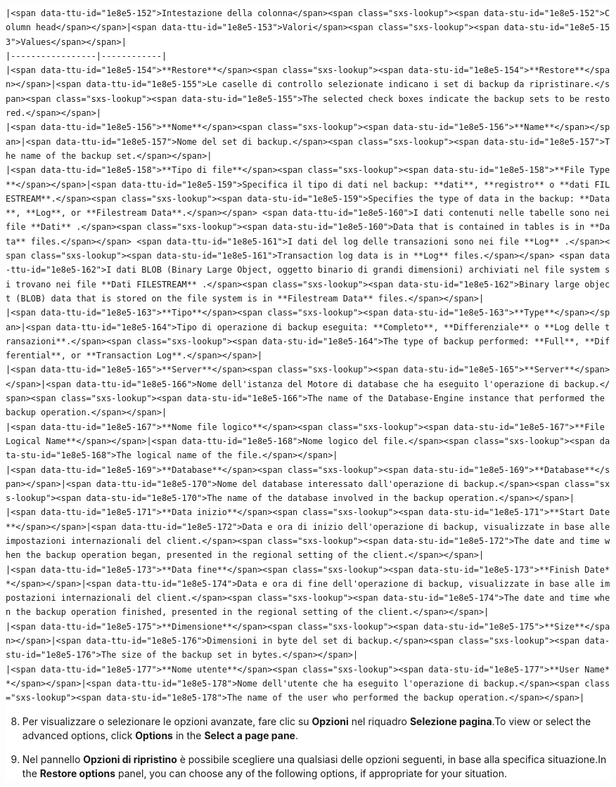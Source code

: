     |<span data-ttu-id="1e8e5-152">Intestazione della colonna</span><span class="sxs-lookup"><span data-stu-id="1e8e5-152">Column head</span></span>|<span data-ttu-id="1e8e5-153">Valori</span><span class="sxs-lookup"><span data-stu-id="1e8e5-153">Values</span></span>|  
    |-----------------|------------|  
    |<span data-ttu-id="1e8e5-154">**Restore**</span><span class="sxs-lookup"><span data-stu-id="1e8e5-154">**Restore**</span></span>|<span data-ttu-id="1e8e5-155">Le caselle di controllo selezionate indicano i set di backup da ripristinare.</span><span class="sxs-lookup"><span data-stu-id="1e8e5-155">The selected check boxes indicate the backup sets to be restored.</span></span>|  
    |<span data-ttu-id="1e8e5-156">**Nome**</span><span class="sxs-lookup"><span data-stu-id="1e8e5-156">**Name**</span></span>|<span data-ttu-id="1e8e5-157">Nome del set di backup.</span><span class="sxs-lookup"><span data-stu-id="1e8e5-157">The name of the backup set.</span></span>|  
    |<span data-ttu-id="1e8e5-158">**Tipo di file**</span><span class="sxs-lookup"><span data-stu-id="1e8e5-158">**File Type**</span></span>|<span data-ttu-id="1e8e5-159">Specifica il tipo di dati nel backup: **dati**, **registro** o **dati FILESTREAM**.</span><span class="sxs-lookup"><span data-stu-id="1e8e5-159">Specifies the type of data in the backup: **Data**, **Log**, or **Filestream Data**.</span></span> <span data-ttu-id="1e8e5-160">I dati contenuti nelle tabelle sono nei file **Dati** .</span><span class="sxs-lookup"><span data-stu-id="1e8e5-160">Data that is contained in tables is in **Data** files.</span></span> <span data-ttu-id="1e8e5-161">I dati del log delle transazioni sono nei file **Log** .</span><span class="sxs-lookup"><span data-stu-id="1e8e5-161">Transaction log data is in **Log** files.</span></span> <span data-ttu-id="1e8e5-162">I dati BLOB (Binary Large Object, oggetto binario di grandi dimensioni) archiviati nel file system si trovano nei file **Dati FILESTREAM** .</span><span class="sxs-lookup"><span data-stu-id="1e8e5-162">Binary large object (BLOB) data that is stored on the file system is in **Filestream Data** files.</span></span>|  
    |<span data-ttu-id="1e8e5-163">**Tipo**</span><span class="sxs-lookup"><span data-stu-id="1e8e5-163">**Type**</span></span>|<span data-ttu-id="1e8e5-164">Tipo di operazione di backup eseguita: **Completo**, **Differenziale** o **Log delle transazioni**.</span><span class="sxs-lookup"><span data-stu-id="1e8e5-164">The type of backup performed: **Full**, **Differential**, or **Transaction Log**.</span></span>|  
    |<span data-ttu-id="1e8e5-165">**Server**</span><span class="sxs-lookup"><span data-stu-id="1e8e5-165">**Server**</span></span>|<span data-ttu-id="1e8e5-166">Nome dell'istanza del Motore di database che ha eseguito l'operazione di backup.</span><span class="sxs-lookup"><span data-stu-id="1e8e5-166">The name of the Database-Engine instance that performed the backup operation.</span></span>|  
    |<span data-ttu-id="1e8e5-167">**Nome file logico**</span><span class="sxs-lookup"><span data-stu-id="1e8e5-167">**File Logical Name**</span></span>|<span data-ttu-id="1e8e5-168">Nome logico del file.</span><span class="sxs-lookup"><span data-stu-id="1e8e5-168">The logical name of the file.</span></span>|  
    |<span data-ttu-id="1e8e5-169">**Database**</span><span class="sxs-lookup"><span data-stu-id="1e8e5-169">**Database**</span></span>|<span data-ttu-id="1e8e5-170">Nome del database interessato dall'operazione di backup.</span><span class="sxs-lookup"><span data-stu-id="1e8e5-170">The name of the database involved in the backup operation.</span></span>|  
    |<span data-ttu-id="1e8e5-171">**Data inizio**</span><span class="sxs-lookup"><span data-stu-id="1e8e5-171">**Start Date**</span></span>|<span data-ttu-id="1e8e5-172">Data e ora di inizio dell'operazione di backup, visualizzate in base alle impostazioni internazionali del client.</span><span class="sxs-lookup"><span data-stu-id="1e8e5-172">The date and time when the backup operation began, presented in the regional setting of the client.</span></span>|  
    |<span data-ttu-id="1e8e5-173">**Data fine**</span><span class="sxs-lookup"><span data-stu-id="1e8e5-173">**Finish Date**</span></span>|<span data-ttu-id="1e8e5-174">Data e ora di fine dell'operazione di backup, visualizzate in base alle impostazioni internazionali del client.</span><span class="sxs-lookup"><span data-stu-id="1e8e5-174">The date and time when the backup operation finished, presented in the regional setting of the client.</span></span>|  
    |<span data-ttu-id="1e8e5-175">**Dimensione**</span><span class="sxs-lookup"><span data-stu-id="1e8e5-175">**Size**</span></span>|<span data-ttu-id="1e8e5-176">Dimensioni in byte del set di backup.</span><span class="sxs-lookup"><span data-stu-id="1e8e5-176">The size of the backup set in bytes.</span></span>|  
    |<span data-ttu-id="1e8e5-177">**Nome utente**</span><span class="sxs-lookup"><span data-stu-id="1e8e5-177">**User Name**</span></span>|<span data-ttu-id="1e8e5-178">Nome dell'utente che ha eseguito l'operazione di backup.</span><span class="sxs-lookup"><span data-stu-id="1e8e5-178">The name of the user who performed the backup operation.</span></span>|  
  
8.  <span data-ttu-id="1e8e5-179">Per visualizzare o selezionare le opzioni avanzate, fare clic su **Opzioni** nel riquadro **Selezione pagina**.</span><span class="sxs-lookup"><span data-stu-id="1e8e5-179">To view or select the advanced options, click **Options** in the **Select a page pane**.</span></span>  
  
9. <span data-ttu-id="1e8e5-180">Nel pannello **Opzioni di ripristino** è possibile scegliere una qualsiasi delle opzioni seguenti, in base alla specifica situazione.</span><span class="sxs-lookup"><span data-stu-id="1e8e5-180">In the **Restore options** panel, you can choose any of the following options, if appropriate for your situation.</span></span>  
  